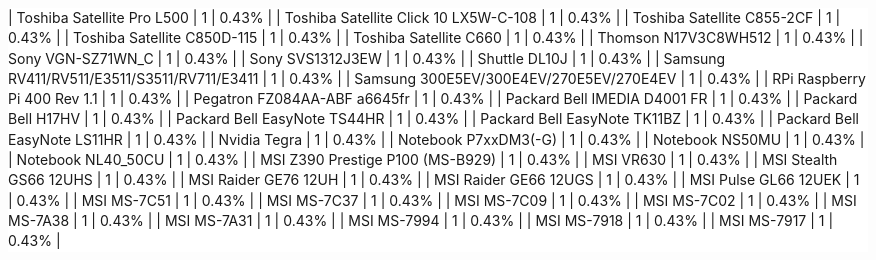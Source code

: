 | Toshiba Satellite Pro L500                  | 1         | 0.43%   |
| Toshiba Satellite Click 10 LX5W-C-108       | 1         | 0.43%   |
| Toshiba Satellite C855-2CF                  | 1         | 0.43%   |
| Toshiba Satellite C850D-115                 | 1         | 0.43%   |
| Toshiba Satellite C660                      | 1         | 0.43%   |
| Thomson N17V3C8WH512                        | 1         | 0.43%   |
| Sony VGN-SZ71WN_C                           | 1         | 0.43%   |
| Sony SVS1312J3EW                            | 1         | 0.43%   |
| Shuttle DL10J                               | 1         | 0.43%   |
| Samsung RV411/RV511/E3511/S3511/RV711/E3411 | 1         | 0.43%   |
| Samsung 300E5EV/300E4EV/270E5EV/270E4EV     | 1         | 0.43%   |
| RPi Raspberry Pi 400 Rev 1.1                | 1         | 0.43%   |
| Pegatron FZ084AA-ABF a6645fr                | 1         | 0.43%   |
| Packard Bell IMEDIA D4001 FR                | 1         | 0.43%   |
| Packard Bell H17HV                          | 1         | 0.43%   |
| Packard Bell EasyNote TS44HR                | 1         | 0.43%   |
| Packard Bell EasyNote TK11BZ                | 1         | 0.43%   |
| Packard Bell EasyNote LS11HR                | 1         | 0.43%   |
| Nvidia Tegra                                | 1         | 0.43%   |
| Notebook P7xxDM3(-G)                        | 1         | 0.43%   |
| Notebook NS50MU                             | 1         | 0.43%   |
| Notebook NL40_50CU                          | 1         | 0.43%   |
| MSI Z390 Prestige P100 (MS-B929)            | 1         | 0.43%   |
| MSI VR630                                   | 1         | 0.43%   |
| MSI Stealth GS66 12UHS                      | 1         | 0.43%   |
| MSI Raider GE76 12UH                        | 1         | 0.43%   |
| MSI Raider GE66 12UGS                       | 1         | 0.43%   |
| MSI Pulse GL66 12UEK                        | 1         | 0.43%   |
| MSI MS-7C51                                 | 1         | 0.43%   |
| MSI MS-7C37                                 | 1         | 0.43%   |
| MSI MS-7C09                                 | 1         | 0.43%   |
| MSI MS-7C02                                 | 1         | 0.43%   |
| MSI MS-7A38                                 | 1         | 0.43%   |
| MSI MS-7A31                                 | 1         | 0.43%   |
| MSI MS-7994                                 | 1         | 0.43%   |
| MSI MS-7918                                 | 1         | 0.43%   |
| MSI MS-7917                                 | 1         | 0.43%   |